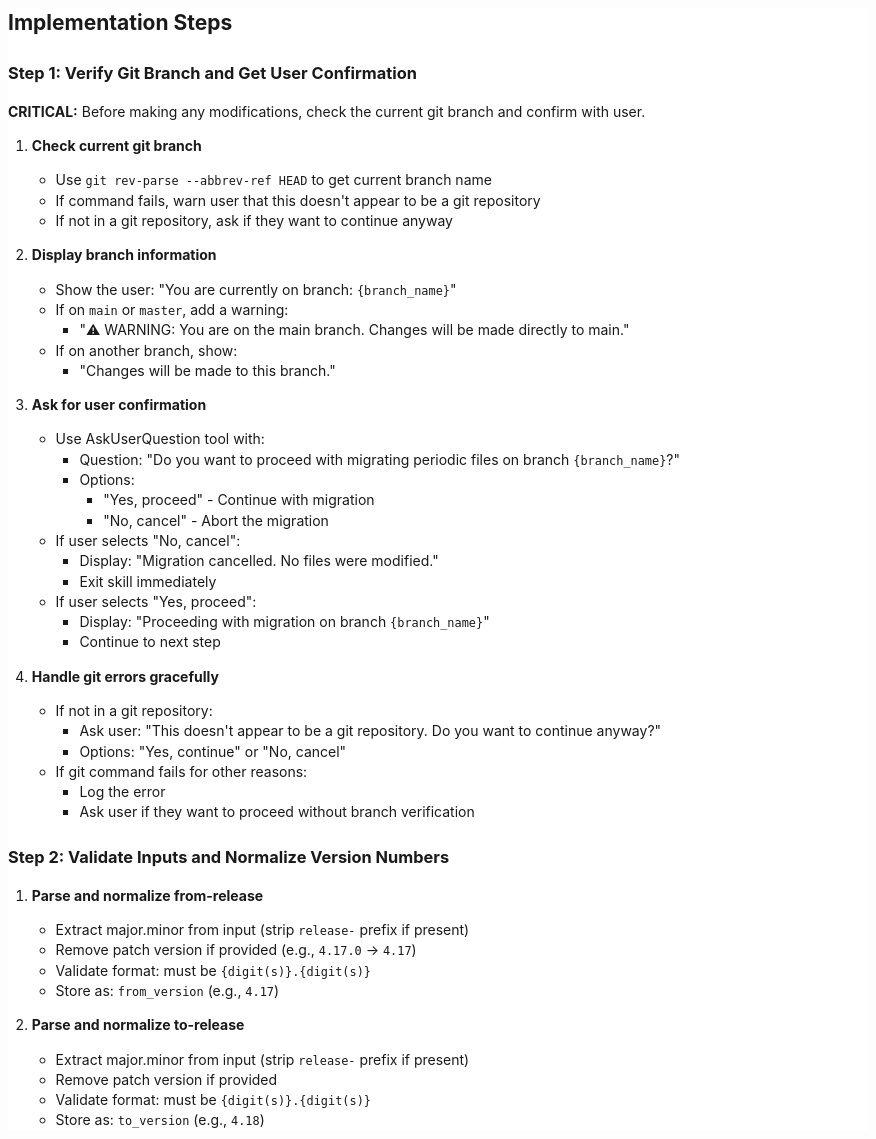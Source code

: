 ## Implementation Steps

### Step 1: Verify Git Branch and Get User Confirmation

**CRITICAL:** Before making any modifications, check the current git branch and confirm with user.

1. **Check current git branch**
   - Use `git rev-parse --abbrev-ref HEAD` to get current branch name
   - If command fails, warn user that this doesn't appear to be a git repository
   - If not in a git repository, ask if they want to continue anyway

2. **Display branch information**
   - Show the user: "You are currently on branch: `{branch_name}`"
   - If on `main` or `master`, add a warning:
     - "⚠️  WARNING: You are on the main branch. Changes will be made directly to main."
   - If on another branch, show:
     - "Changes will be made to this branch."

3. **Ask for user confirmation**
   - Use AskUserQuestion tool with:
     - Question: "Do you want to proceed with migrating periodic files on branch `{branch_name}`?"
     - Options:
       - "Yes, proceed" - Continue with migration
       - "No, cancel" - Abort the migration
   - If user selects "No, cancel":
     - Display: "Migration cancelled. No files were modified."
     - Exit skill immediately
   - If user selects "Yes, proceed":
     - Display: "Proceeding with migration on branch `{branch_name}`"
     - Continue to next step

4. **Handle git errors gracefully**
   - If not in a git repository:
     - Ask user: "This doesn't appear to be a git repository. Do you want to continue anyway?"
     - Options: "Yes, continue" or "No, cancel"
   - If git command fails for other reasons:
     - Log the error
     - Ask user if they want to proceed without branch verification

### Step 2: Validate Inputs and Normalize Version Numbers

1. **Parse and normalize from-release**
   - Extract major.minor from input (strip `release-` prefix if present)
   - Remove patch version if provided (e.g., `4.17.0` → `4.17`)
   - Validate format: must be `{digit(s)}.{digit(s)}`
   - Store as: `from_version` (e.g., `4.17`)

2. **Parse and normalize to-release**
   - Extract major.minor from input (strip `release-` prefix if present)
   - Remove patch version if provided
   - Validate format: must be `{digit(s)}.{digit(s)}`
   - Store as: `to_version` (e.g., `4.18`)
